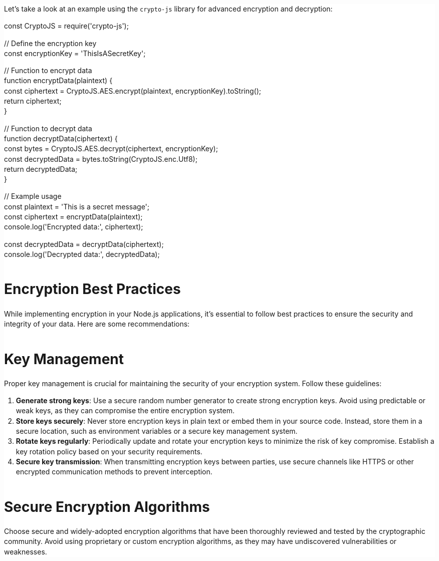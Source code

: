 Let’s take a look at an example using the `crypto-js` library for advanced encryption and decryption:

const CryptoJS = require('crypto-js');  
  
// Define the encryption key  
const encryptionKey = 'ThisIsASecretKey';  
  
// Function to encrypt data  
function encryptData(plaintext) {  
  const ciphertext = CryptoJS.AES.encrypt(plaintext, encryptionKey).toString();  
  return ciphertext;  
}  
  
// Function to decrypt data  
function decryptData(ciphertext) {  
  const bytes = CryptoJS.AES.decrypt(ciphertext, encryptionKey);  
  const decryptedData = bytes.toString(CryptoJS.enc.Utf8);  
  return decryptedData;  
}  
  
// Example usage  
const plaintext = 'This is a secret message';  
const ciphertext = encryptData(plaintext);  
console.log('Encrypted data:', ciphertext);  
  
const decryptedData = decryptData(ciphertext);  
console.log('Decrypted data:', decryptedData);

Encryption Best Practices
=========================

While implementing encryption in your Node.js applications, it’s essential to follow best practices to ensure the security and integrity of your data. Here are some recommendations:

Key Management
==============

Proper key management is crucial for maintaining the security of your encryption system. Follow these guidelines:

1.  **Generate strong keys**: Use a secure random number generator to create strong encryption keys. Avoid using predictable or weak keys, as they can compromise the entire encryption system.
2.  **Store keys securely**: Never store encryption keys in plain text or embed them in your source code. Instead, store them in a secure location, such as environment variables or a secure key management system.
3.  **Rotate keys regularly**: Periodically update and rotate your encryption keys to minimize the risk of key compromise. Establish a key rotation policy based on your security requirements.
4.  **Secure key transmission**: When transmitting encryption keys between parties, use secure channels like HTTPS or other encrypted communication methods to prevent interception.

Secure Encryption Algorithms
============================

Choose secure and widely-adopted encryption algorithms that have been thoroughly reviewed and tested by the cryptographic community. Avoid using proprietary or custom encryption algorithms, as they may have undiscovered vulnerabilities or weaknesses.
